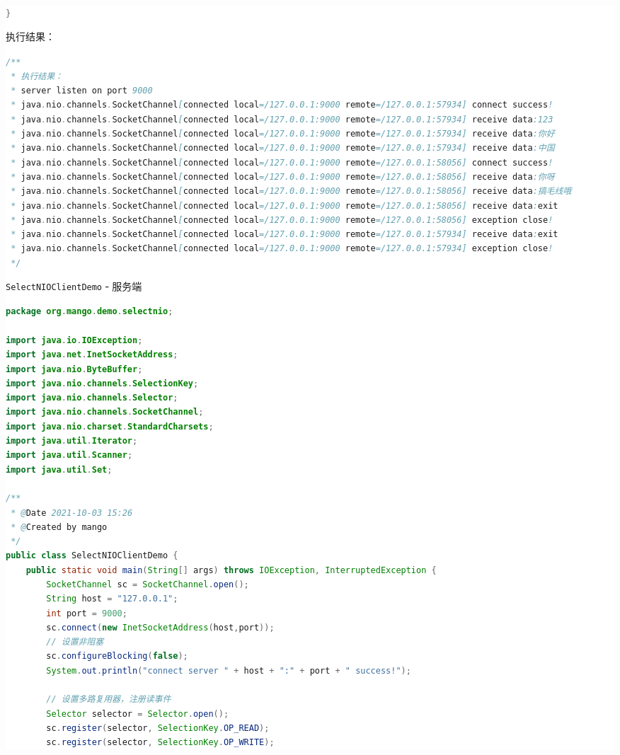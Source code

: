 ``` java
}
```
执行结果：
``` java
/**
 * 执行结果：
 * server listen on port 9000
 * java.nio.channels.SocketChannel[connected local=/127.0.0.1:9000 remote=/127.0.0.1:57934] connect success!
 * java.nio.channels.SocketChannel[connected local=/127.0.0.1:9000 remote=/127.0.0.1:57934] receive data:123
 * java.nio.channels.SocketChannel[connected local=/127.0.0.1:9000 remote=/127.0.0.1:57934] receive data:你好
 * java.nio.channels.SocketChannel[connected local=/127.0.0.1:9000 remote=/127.0.0.1:57934] receive data:中国
 * java.nio.channels.SocketChannel[connected local=/127.0.0.1:9000 remote=/127.0.0.1:58056] connect success!
 * java.nio.channels.SocketChannel[connected local=/127.0.0.1:9000 remote=/127.0.0.1:58056] receive data:你呀
 * java.nio.channels.SocketChannel[connected local=/127.0.0.1:9000 remote=/127.0.0.1:58056] receive data:搞毛线哦
 * java.nio.channels.SocketChannel[connected local=/127.0.0.1:9000 remote=/127.0.0.1:58056] receive data:exit
 * java.nio.channels.SocketChannel[connected local=/127.0.0.1:9000 remote=/127.0.0.1:58056] exception close!
 * java.nio.channels.SocketChannel[connected local=/127.0.0.1:9000 remote=/127.0.0.1:57934] receive data:exit
 * java.nio.channels.SocketChannel[connected local=/127.0.0.1:9000 remote=/127.0.0.1:57934] exception close!
 */
```
`SelectNIOClientDemo` - 服务端
``` java
package org.mango.demo.selectnio;

import java.io.IOException;
import java.net.InetSocketAddress;
import java.nio.ByteBuffer;
import java.nio.channels.SelectionKey;
import java.nio.channels.Selector;
import java.nio.channels.SocketChannel;
import java.nio.charset.StandardCharsets;
import java.util.Iterator;
import java.util.Scanner;
import java.util.Set;

/**
 * @Date 2021-10-03 15:26
 * @Created by mango
 */
public class SelectNIOClientDemo {
    public static void main(String[] args) throws IOException, InterruptedException {
        SocketChannel sc = SocketChannel.open();
        String host = "127.0.0.1";
        int port = 9000;
        sc.connect(new InetSocketAddress(host,port));
        // 设置非阻塞
        sc.configureBlocking(false);
        System.out.println("connect server " + host + ":" + port + " success!");

        // 设置多路复用器，注册读事件
        Selector selector = Selector.open();
        sc.register(selector, SelectionKey.OP_READ);
        sc.register(selector, SelectionKey.OP_WRITE);
```